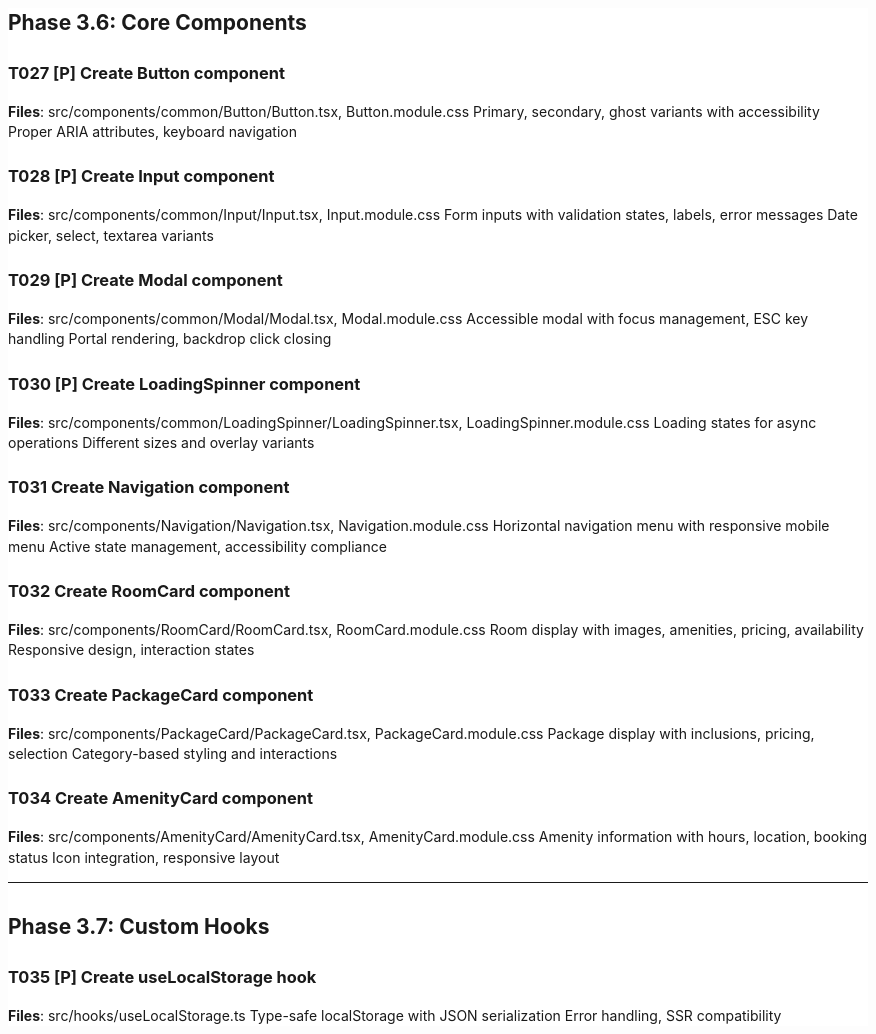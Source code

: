 
## Phase 3.6: Core Components

### T027 [P] Create Button component
**Files**: src/components/common/Button/Button.tsx, Button.module.css
Primary, secondary, ghost variants with accessibility
Proper ARIA attributes, keyboard navigation

### T028 [P] Create Input component
**Files**: src/components/common/Input/Input.tsx, Input.module.css
Form inputs with validation states, labels, error messages
Date picker, select, textarea variants

### T029 [P] Create Modal component
**Files**: src/components/common/Modal/Modal.tsx, Modal.module.css
Accessible modal with focus management, ESC key handling
Portal rendering, backdrop click closing

### T030 [P] Create LoadingSpinner component
**Files**: src/components/common/LoadingSpinner/LoadingSpinner.tsx, LoadingSpinner.module.css
Loading states for async operations
Different sizes and overlay variants

### T031 Create Navigation component
**Files**: src/components/Navigation/Navigation.tsx, Navigation.module.css
Horizontal navigation menu with responsive mobile menu
Active state management, accessibility compliance

### T032 Create RoomCard component
**Files**: src/components/RoomCard/RoomCard.tsx, RoomCard.module.css
Room display with images, amenities, pricing, availability
Responsive design, interaction states

### T033 Create PackageCard component  
**Files**: src/components/PackageCard/PackageCard.tsx, PackageCard.module.css
Package display with inclusions, pricing, selection
Category-based styling and interactions

### T034 Create AmenityCard component
**Files**: src/components/AmenityCard/AmenityCard.tsx, AmenityCard.module.css
Amenity information with hours, location, booking status
Icon integration, responsive layout

---

## Phase 3.7: Custom Hooks

### T035 [P] Create useLocalStorage hook
**Files**: src/hooks/useLocalStorage.ts
Type-safe localStorage with JSON serialization
Error handling, SSR compatibility
